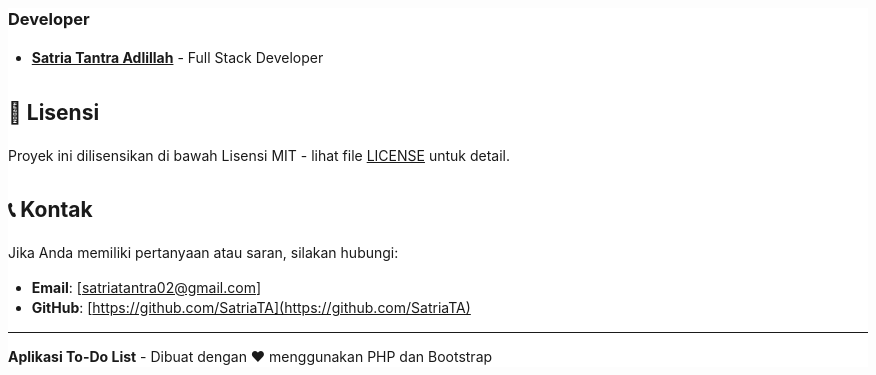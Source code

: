 ### Developer
- **[Satria Tantra Adlillah](https://github.com/SatriaTA)** - Full Stack Developer


## 📄 Lisensi

Proyek ini dilisensikan di bawah Lisensi MIT - lihat file [LICENSE](LICENSE) untuk detail.

## 📞 Kontak

Jika Anda memiliki pertanyaan atau saran, silakan hubungi:

- **Email**: [satriatantra02@gmail.com]
- **GitHub**: [https://github.com/SatriaTA](https://github.com/SatriaTA)

---

**Aplikasi To-Do List** - Dibuat dengan ❤️ menggunakan PHP dan Bootstrap 